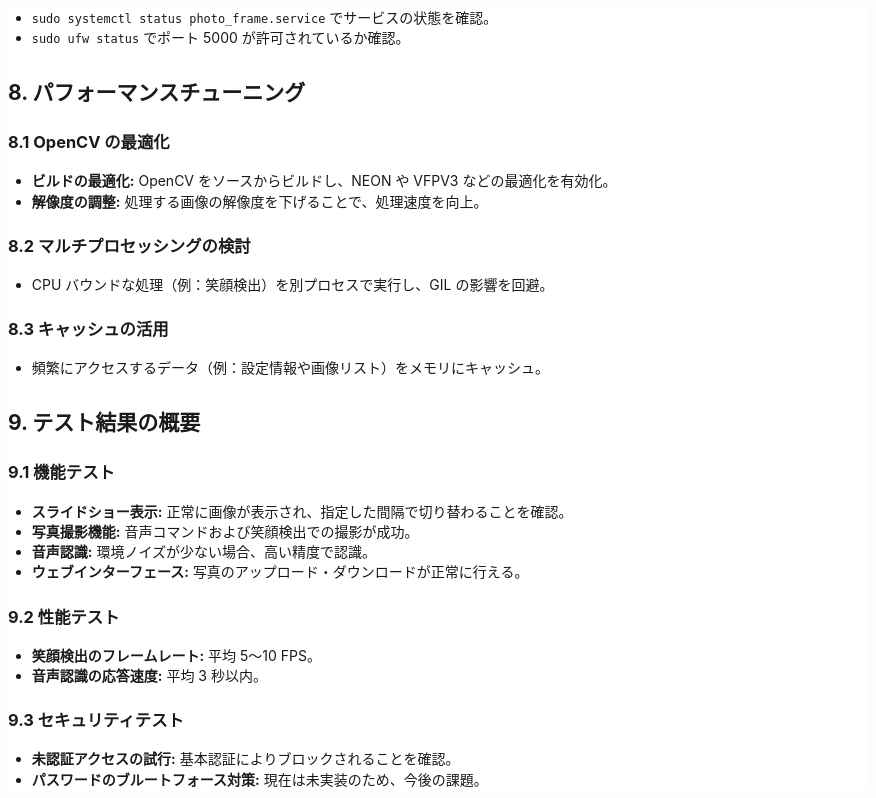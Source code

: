 * `sudo systemctl status photo_frame.service` でサービスの状態を確認。
* `sudo ufw status` でポート 5000 が許可されているか確認。


## 8. パフォーマンスチューニング

### 8.1 OpenCV の最適化

* **ビルドの最適化:** OpenCV をソースからビルドし、NEON や VFPV3 などの最適化を有効化。
* **解像度の調整:** 処理する画像の解像度を下げることで、処理速度を向上。


### 8.2 マルチプロセッシングの検討

* CPU バウンドな処理（例：笑顔検出）を別プロセスで実行し、GIL の影響を回避。


### 8.3 キャッシュの活用

* 頻繁にアクセスするデータ（例：設定情報や画像リスト）をメモリにキャッシュ。


## 9. テスト結果の概要

### 9.1 機能テスト

* **スライドショー表示:** 正常に画像が表示され、指定した間隔で切り替わることを確認。
* **写真撮影機能:** 音声コマンドおよび笑顔検出での撮影が成功。
* **音声認識:** 環境ノイズが少ない場合、高い精度で認識。
* **ウェブインターフェース:** 写真のアップロード・ダウンロードが正常に行える。


### 9.2 性能テスト

* **笑顔検出のフレームレート:** 平均 5〜10 FPS。
* **音声認識の応答速度:** 平均 3 秒以内。


### 9.3 セキュリティテスト

* **未認証アクセスの試行:** 基本認証によりブロックされることを確認。
* **パスワードのブルートフォース対策:** 現在は未実装のため、今後の課題。